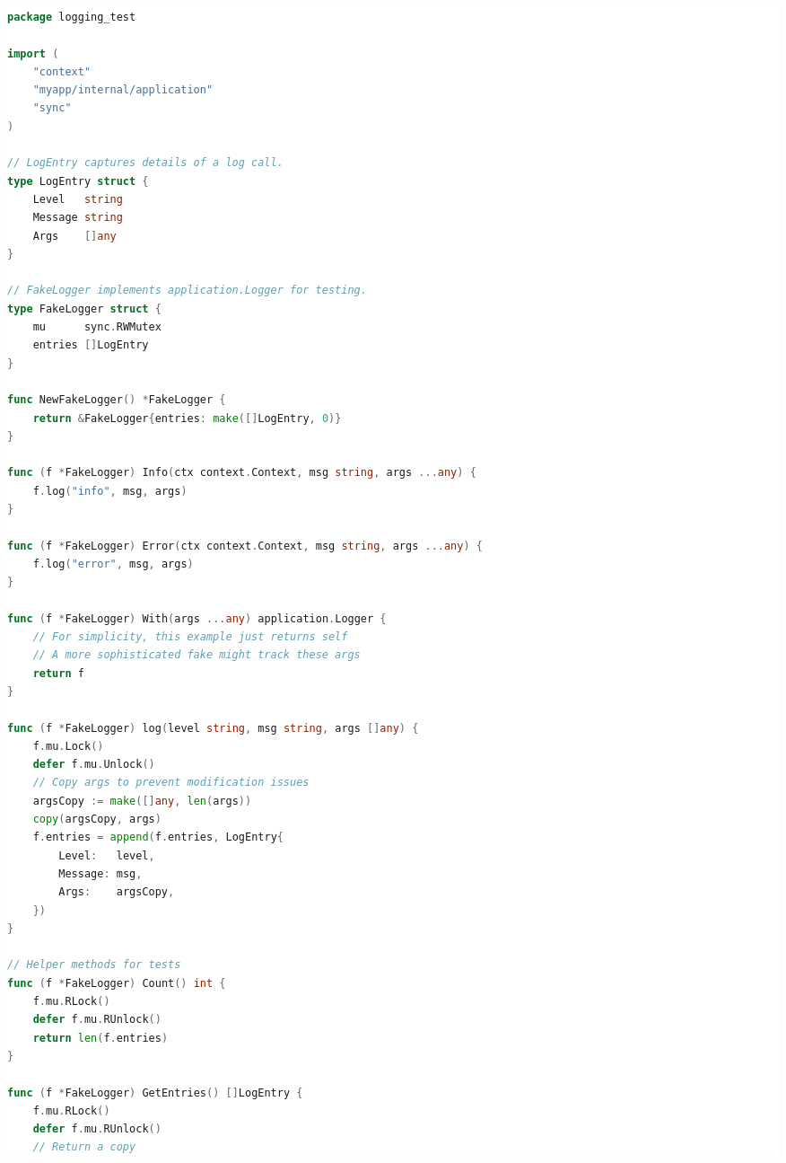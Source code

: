 ```go
package logging_test

import (
    "context"
    "myapp/internal/application"
    "sync"
)

// LogEntry captures details of a log call.
type LogEntry struct {
    Level   string
    Message string
    Args    []any
}

// FakeLogger implements application.Logger for testing.
type FakeLogger struct {
    mu      sync.RWMutex
    entries []LogEntry
}

func NewFakeLogger() *FakeLogger {
    return &FakeLogger{entries: make([]LogEntry, 0)}
}

func (f *FakeLogger) Info(ctx context.Context, msg string, args ...any) {
    f.log("info", msg, args)
}

func (f *FakeLogger) Error(ctx context.Context, msg string, args ...any) {
    f.log("error", msg, args)
}

func (f *FakeLogger) With(args ...any) application.Logger {
    // For simplicity, this example just returns self
    // A more sophisticated fake might track these args
    return f
}

func (f *FakeLogger) log(level string, msg string, args []any) {
    f.mu.Lock()
    defer f.mu.Unlock()
    // Copy args to prevent modification issues
    argsCopy := make([]any, len(args))
    copy(argsCopy, args)
    f.entries = append(f.entries, LogEntry{
        Level:   level,
        Message: msg,
        Args:    argsCopy,
    })
}

// Helper methods for tests
func (f *FakeLogger) Count() int {
    f.mu.RLock()
    defer f.mu.RUnlock()
    return len(f.entries)
}

func (f *FakeLogger) GetEntries() []LogEntry {
    f.mu.RLock()
    defer f.mu.RUnlock()
    // Return a copy
```